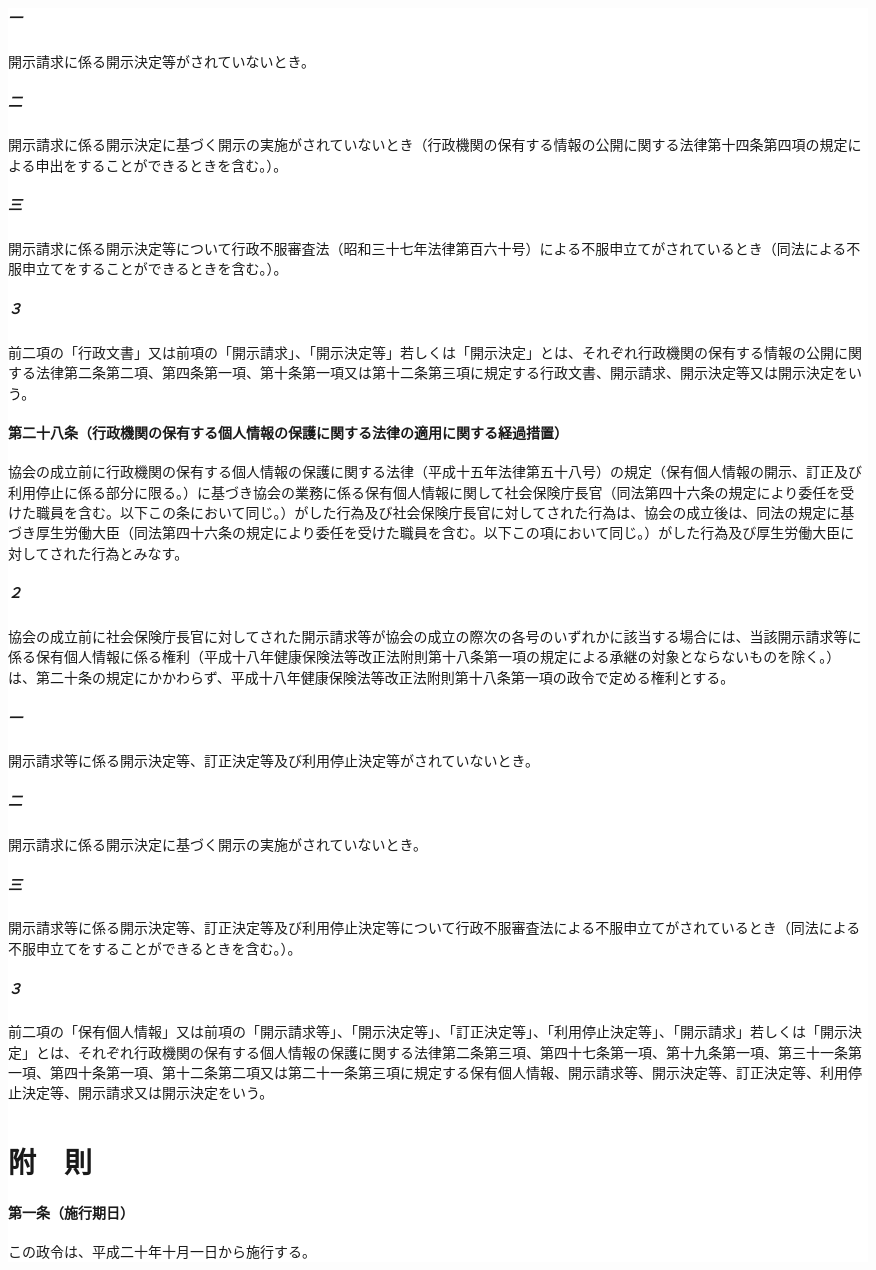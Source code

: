 ##### 一
開示請求に係る開示決定等がされていないとき。
##### 二
開示請求に係る開示決定に基づく開示の実施がされていないとき（行政機関の保有する情報の公開に関する法律第十四条第四項の規定による申出をすることができるときを含む。）。
##### 三
開示請求に係る開示決定等について行政不服審査法（昭和三十七年法律第百六十号）による不服申立てがされているとき（同法による不服申立てをすることができるときを含む。）。
##### ３
前二項の「行政文書」又は前項の「開示請求」、「開示決定等」若しくは「開示決定」とは、それぞれ行政機関の保有する情報の公開に関する法律第二条第二項、第四条第一項、第十条第一項又は第十二条第三項に規定する行政文書、開示請求、開示決定等又は開示決定をいう。
#### 第二十八条（行政機関の保有する個人情報の保護に関する法律の適用に関する経過措置）
協会の成立前に行政機関の保有する個人情報の保護に関する法律（平成十五年法律第五十八号）の規定（保有個人情報の開示、訂正及び利用停止に係る部分に限る。）に基づき協会の業務に係る保有個人情報に関して社会保険庁長官（同法第四十六条の規定により委任を受けた職員を含む。以下この条において同じ。）がした行為及び社会保険庁長官に対してされた行為は、協会の成立後は、同法の規定に基づき厚生労働大臣（同法第四十六条の規定により委任を受けた職員を含む。以下この項において同じ。）がした行為及び厚生労働大臣に対してされた行為とみなす。
##### ２
協会の成立前に社会保険庁長官に対してされた開示請求等が協会の成立の際次の各号のいずれかに該当する場合には、当該開示請求等に係る保有個人情報に係る権利（平成十八年健康保険法等改正法附則第十八条第一項の規定による承継の対象とならないものを除く。）は、第二十条の規定にかかわらず、平成十八年健康保険法等改正法附則第十八条第一項の政令で定める権利とする。
##### 一
開示請求等に係る開示決定等、訂正決定等及び利用停止決定等がされていないとき。
##### 二
開示請求に係る開示決定に基づく開示の実施がされていないとき。
##### 三
開示請求等に係る開示決定等、訂正決定等及び利用停止決定等について行政不服審査法による不服申立てがされているとき（同法による不服申立てをすることができるときを含む。）。
##### ３
前二項の「保有個人情報」又は前項の「開示請求等」、「開示決定等」、「訂正決定等」、「利用停止決定等」、「開示請求」若しくは「開示決定」とは、それぞれ行政機関の保有する個人情報の保護に関する法律第二条第三項、第四十七条第一項、第十九条第一項、第三十一条第一項、第四十条第一項、第十二条第二項又は第二十一条第三項に規定する保有個人情報、開示請求等、開示決定等、訂正決定等、利用停止決定等、開示請求又は開示決定をいう。
# 附　則
#### 第一条（施行期日）
この政令は、平成二十年十月一日から施行する。
